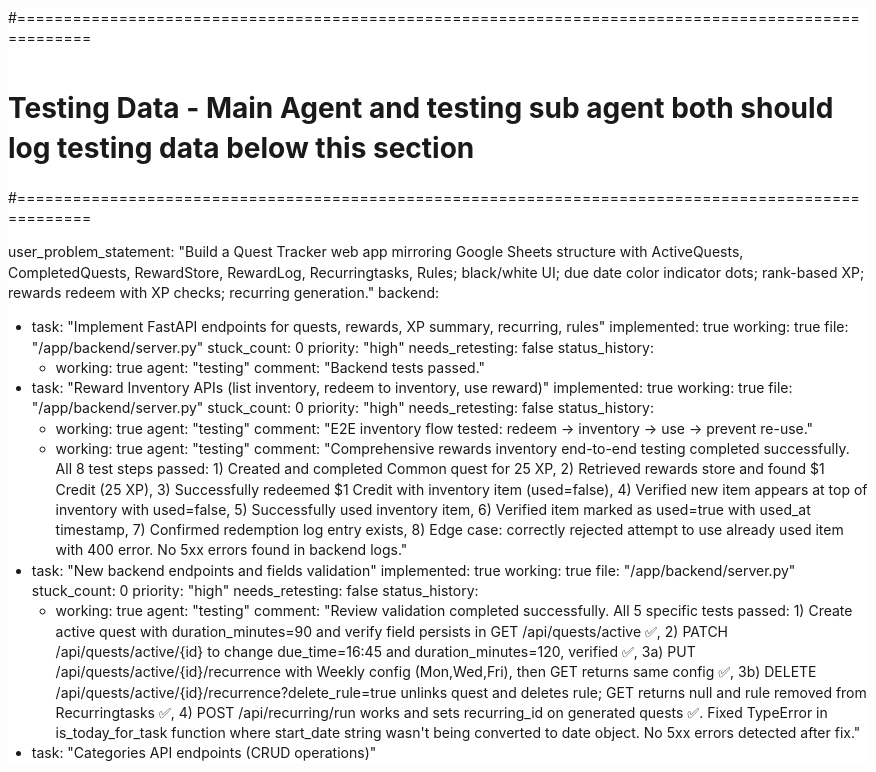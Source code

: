 

#====================================================================================================
# Testing Data - Main Agent and testing sub agent both should log testing data below this section
#====================================================================================================

user_problem_statement: "Build a Quest Tracker web app mirroring Google Sheets structure with ActiveQuests, CompletedQuests, RewardStore, RewardLog, Recurringtasks, Rules; black/white UI; due date color indicator dots; rank-based XP; rewards redeem with XP checks; recurring generation."
backend:
  - task: "Implement FastAPI endpoints for quests, rewards, XP summary, recurring, rules"
    implemented: true
    working: true
    file: "/app/backend/server.py"
    stuck_count: 0
    priority: "high"
    needs_retesting: false
    status_history:
      - working: true
        agent: "testing"
        comment: "Backend tests passed."
  - task: "Reward Inventory APIs (list inventory, redeem to inventory, use reward)"
    implemented: true
    working: true
    file: "/app/backend/server.py"
    stuck_count: 0
    priority: "high"
    needs_retesting: false
    status_history:
      - working: true
        agent: "testing"
        comment: "E2E inventory flow tested: redeem -> inventory -> use -> prevent re-use."
      - working: true
        agent: "testing"
        comment: "Comprehensive rewards inventory end-to-end testing completed successfully. All 8 test steps passed: 1) Created and completed Common quest for 25 XP, 2) Retrieved rewards store and found $1 Credit (25 XP), 3) Successfully redeemed $1 Credit with inventory item (used=false), 4) Verified new item appears at top of inventory with used=false, 5) Successfully used inventory item, 6) Verified item marked as used=true with used_at timestamp, 7) Confirmed redemption log entry exists, 8) Edge case: correctly rejected attempt to use already used item with 400 error. No 5xx errors found in backend logs."
  - task: "New backend endpoints and fields validation"
    implemented: true
    working: true
    file: "/app/backend/server.py"
    stuck_count: 0
    priority: "high"
    needs_retesting: false
    status_history:
      - working: true
        agent: "testing"
        comment: "Review validation completed successfully. All 5 specific tests passed: 1) Create active quest with duration_minutes=90 and verify field persists in GET /api/quests/active ✅, 2) PATCH /api/quests/active/{id} to change due_time=16:45 and duration_minutes=120, verified ✅, 3a) PUT /api/quests/active/{id}/recurrence with Weekly config (Mon,Wed,Fri), then GET returns same config ✅, 3b) DELETE /api/quests/active/{id}/recurrence?delete_rule=true unlinks quest and deletes rule; GET returns null and rule removed from Recurringtasks ✅, 4) POST /api/recurring/run works and sets recurring_id on generated quests ✅. Fixed TypeError in is_today_for_task function where start_date string wasn't being converted to date object. No 5xx errors detected after fix."
  - task: "Categories API endpoints (CRUD operations)"